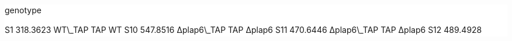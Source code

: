 genotype
</th>
</tr>
</thead>
<tbody>
<tr>
<td style="text-align:left;">
S1
</td>
<td style="text-align:right;">
318.3623
</td>
<td style="text-align:left;">
WT\_TAP
</td>
<td style="text-align:left;">
TAP
</td>
<td style="text-align:left;">
WT
</td>
</tr>
<tr>
<td style="text-align:left;">
S10
</td>
<td style="text-align:right;">
547.8516
</td>
<td style="text-align:left;">
Δplap6\_TAP
</td>
<td style="text-align:left;">
TAP
</td>
<td style="text-align:left;">
Δplap6
</td>
</tr>
<tr>
<td style="text-align:left;">
S11
</td>
<td style="text-align:right;">
470.6446
</td>
<td style="text-align:left;">
Δplap6\_TAP
</td>
<td style="text-align:left;">
TAP
</td>
<td style="text-align:left;">
Δplap6
</td>
</tr>
<tr>
<td style="text-align:left;">
S12
</td>
<td style="text-align:right;">
489.4928
</td>
<td style="text-align:left;">
